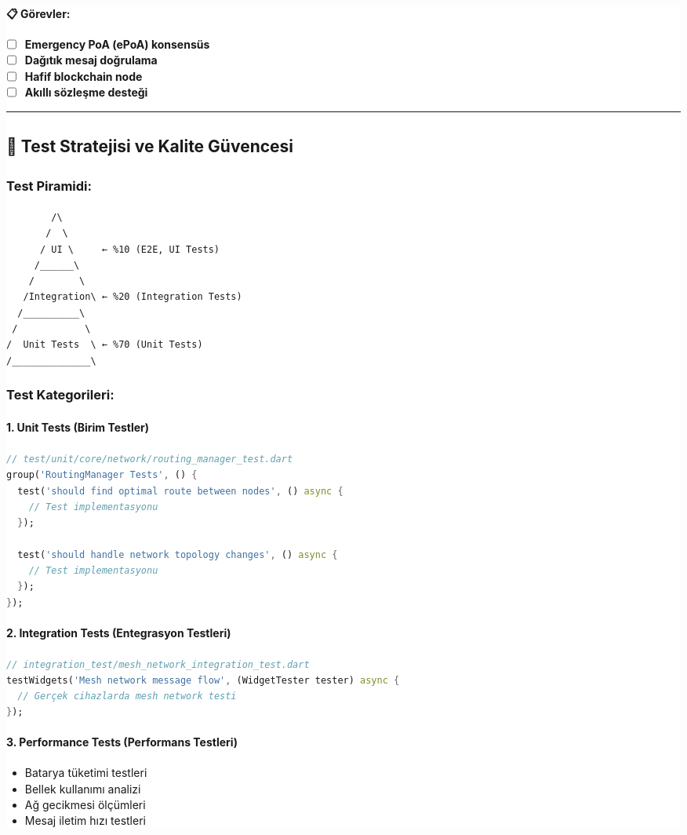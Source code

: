 #### 📋 Görevler:
- [ ] **Emergency PoA (ePoA) konsensüs**
- [ ] **Dağıtık mesaj doğrulama**
- [ ] **Hafif blockchain node**
- [ ] **Akıllı sözleşme desteği**

---

## 🧪 Test Stratejisi ve Kalite Güvencesi

### Test Piramidi:
```
        /\
       /  \
      / UI \     ← %10 (E2E, UI Tests)
     /______\
    /        \
   /Integration\ ← %20 (Integration Tests)
  /__________\
 /            \
/  Unit Tests  \ ← %70 (Unit Tests)
/______________\
```

### Test Kategorileri:

#### 1. Unit Tests (Birim Testler)
```dart
// test/unit/core/network/routing_manager_test.dart
group('RoutingManager Tests', () {
  test('should find optimal route between nodes', () async {
    // Test implementasyonu
  });
  
  test('should handle network topology changes', () async {
    // Test implementasyonu
  });
});
```

#### 2. Integration Tests (Entegrasyon Testleri)
```dart
// integration_test/mesh_network_integration_test.dart
testWidgets('Mesh network message flow', (WidgetTester tester) async {
  // Gerçek cihazlarda mesh network testi
});
```

#### 3. Performance Tests (Performans Testleri)
- Batarya tüketimi testleri
- Bellek kullanımı analizi
- Ağ gecikmesi ölçümleri
- Mesaj iletim hızı testleri

